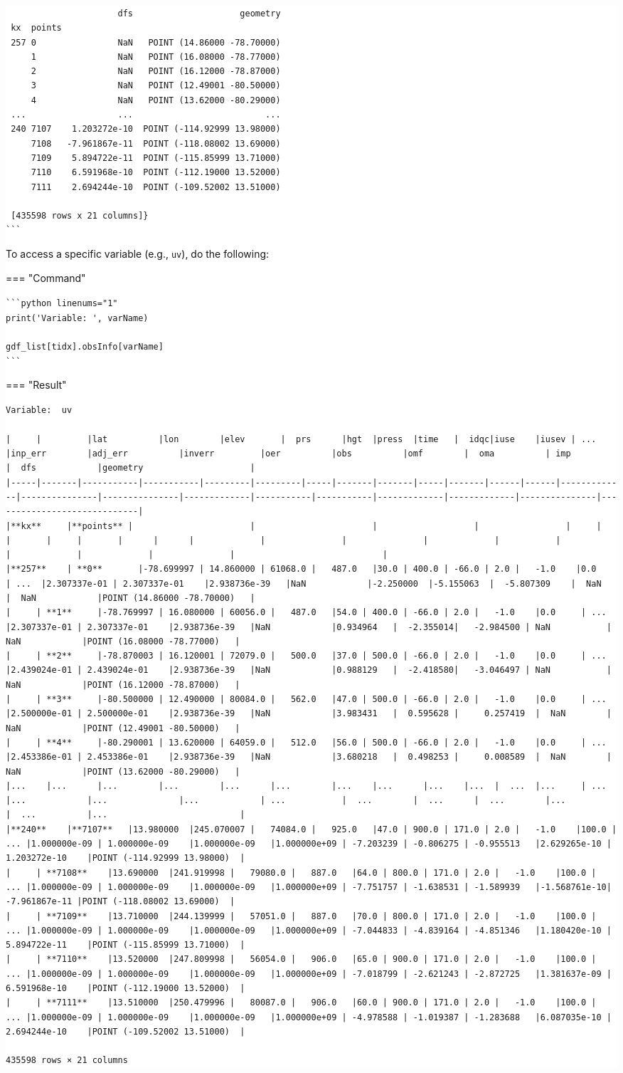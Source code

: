                           dfs                     geometry
     kx  points
     257 0                NaN   POINT (14.86000 -78.70000)
         1                NaN   POINT (16.08000 -78.77000)
         2                NaN   POINT (16.12000 -78.87000)
         3                NaN   POINT (12.49001 -80.50000)
         4                NaN   POINT (13.62000 -80.29000)
     ...                  ...                          ...
     240 7107    1.203272e-10  POINT (-114.92999 13.98000)
         7108   -7.961867e-11  POINT (-118.08002 13.69000)
         7109    5.894722e-11  POINT (-115.85999 13.71000)
         7110    6.591968e-10  POINT (-112.19000 13.52000)
         7111    2.694244e-10  POINT (-109.52002 13.51000)

     [435598 rows x 21 columns]}
    ```

To access a specific variable (e.g., `uv`), do the following:

=== "Command"

    ```python linenums="1"
    print('Variable: ', varName)
    
    gdf_list[tidx].obsInfo[varName]
    ```

=== "Result"

    Variable:  uv
    
    |     |   		|lat 	      |lon 	      |elev 	  |  prs 	  |hgt 	|press 	|time 	|  idqc|iuse 	|iusev | ... 	|inp_err 	    |adj_err 	      |inverr 	      |oer 	        |obs 	      |omf 	      |  oma 	      | imp 	      |  dfs 	        |geometry                     |
    |-----|-------|-----------|-----------|---------|---------|-----|-------|-------|-----|-------|------|------|-------------|---------------|---------------|-------------|-----------|-----------|-------------|-------------|---------------|-----------------------------|
    |**kx** 	|**points** |						|						|					|				  |     |       |       |     |       |      |      |             |               |               |             |           |           |             |             |               |                             |
    |**257** 	| **0** 	  |-78.699997 |	14.860000 |	61068.0 |	487.0 	|30.0 |	400.0 |	-66.0 |	2.0 |	-1.0 	|0.0 	 | ... 	|2.307337e-01 |	2.307337e-01 	|2.938736e-39 	|NaN 	        |-2.250000 	|-5.155063 	|  -5.807309 	|  NaN 	      |  NaN 	        |POINT (14.86000 -78.70000)   |
    |     | **1** 	  |-78.769997 |	16.080000 |	60056.0 |	487.0 	|54.0 |	400.0 |	-66.0 |	2.0 |	-1.0 	|0.0 	 | ... 	|2.307337e-01 |	2.307337e-01 	|2.938736e-39 	|NaN 	        |0.934964 	|  -2.355014| 	-2.984500 |	NaN 	      |  NaN 	        |POINT (16.08000 -78.77000)   | 
    |     | **2** 	  |-78.870003 |	16.120001 |	72079.0 |	500.0 	|37.0 |	500.0 |	-66.0 |	2.0 |	-1.0 	|0.0 	 | ... 	|2.439024e-01 |	2.439024e-01 	|2.938736e-39 	|NaN 	        |0.988129 	|  -2.418580| 	-3.046497 |	NaN 	      |  NaN 	        |POINT (16.12000 -78.87000)   |
    |     | **3** 	  |-80.500000 |	12.490000 |	80084.0 |	562.0 	|47.0 |	500.0 |	-66.0 |	2.0 |	-1.0 	|0.0 	 | ... 	|2.500000e-01 |	2.500000e-01 	|2.938736e-39 	|NaN 	        |3.983431 	|  0.595628 |	  0.257419 	|  NaN 	      |  NaN 	        |POINT (12.49001 -80.50000)   |
    |     | **4** 	  |-80.290001 |	13.620000 |	64059.0 |	512.0 	|56.0 |	500.0 |	-66.0 |	2.0 |	-1.0 	|0.0 	 | ... 	|2.453386e-01 |	2.453386e-01 	|2.938736e-39 	|NaN 	        |3.680218 	|  0.498253 |	  0.008589  |  NaN 	      |  NaN 	        |POINT (13.62000 -80.29000)   |
    |... 	|... 	  |... 	      |... 	      |... 	    |... 	    |... 	|... 	  |... 	  |... 	|  ... 	|... 	 | ... 	|... 	        |... 	          |... 	          | ... 	      |  ... 	    |  ... 	    |  ... 	      |... 	        |  ... 	        |...                          |
    |**240** 	|**7107** 	|13.980000 	|245.070007 |	74084.0 |	925.0 	|47.0 |	900.0 |	171.0 |	2.0 |	-1.0 	|100.0 |	... |1.000000e-09 |	1.000000e-09 	|1.000000e-09 	|1.000000e+09 |	-7.203239 |	-0.806275 |	-0.955513 	|2.629265e-10 |	1.203272e-10 	|POINT (-114.92999 13.98000)  |
    |     | **7108** 	|13.690000 	|241.919998 |	79080.0 |	887.0 	|64.0 |	800.0 |	171.0 |	2.0 |	-1.0 	|100.0 |	... |1.000000e-09 |	1.000000e-09 	|1.000000e-09 	|1.000000e+09 |	-7.751757 |	-1.638531 |	-1.589939 	|-1.568761e-10|	-7.961867e-11 |POINT (-118.08002 13.69000)  |
    |     | **7109** 	|13.710000 	|244.139999 |	57051.0 |	887.0 	|70.0 |	800.0 |	171.0 |	2.0 |	-1.0 	|100.0 |	... |1.000000e-09 |	1.000000e-09 	|1.000000e-09 	|1.000000e+09 |	-7.044833 |	-4.839164 |	-4.851346 	|1.180420e-10 |	5.894722e-11 	|POINT (-115.85999 13.71000)  |
    |     | **7110** 	|13.520000 	|247.809998 |	56054.0 |	906.0 	|65.0 |	900.0 |	171.0 |	2.0 |	-1.0 	|100.0 |	... |1.000000e-09 |	1.000000e-09 	|1.000000e-09 	|1.000000e+09 |	-7.018799 |	-2.621243 |	-2.872725 	|1.381637e-09 |	6.591968e-10 	|POINT (-112.19000 13.52000)  |
    |     | **7111** 	|13.510000 	|250.479996 |	80087.0 |	906.0 	|60.0 |	900.0 |	171.0 |	2.0 |	-1.0 	|100.0 |	... |1.000000e-09 |	1.000000e-09 	|1.000000e-09 	|1.000000e+09 |	-4.978588 |	-1.019387 |	-1.283688 	|6.087035e-10 |	2.694244e-10 	|POINT (-109.52002 13.51000)  |
    
    435598 rows × 21 columns
